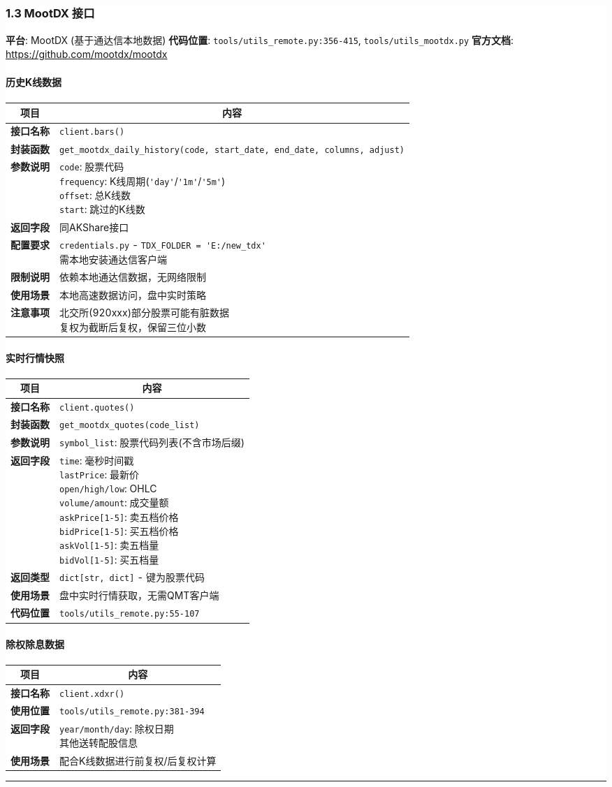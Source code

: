 
### 1.3 MootDX 接口

**平台**: MootDX (基于通达信本地数据)
**代码位置**: `tools/utils_remote.py:356-415`, `tools/utils_mootdx.py`
**官方文档**: https://github.com/mootdx/mootdx

#### 历史K线数据

| 项目 | 内容 |
|------|------|
| **接口名称** | `client.bars()` |
| **封装函数** | `get_mootdx_daily_history(code, start_date, end_date, columns, adjust)` |
| **参数说明** | `code`: 股票代码<br>`frequency`: K线周期(`'day'`/`'1m'`/`'5m'`)<br>`offset`: 总K线数<br>`start`: 跳过的K线数 |
| **返回字段** | 同AKShare接口 |
| **配置要求** | `credentials.py` - `TDX_FOLDER = 'E:/new_tdx'`<br>需本地安装通达信客户端 |
| **限制说明** | 依赖本地通达信数据，无网络限制 |
| **使用场景** | 本地高速数据访问，盘中实时策略 |
| **注意事项** | 北交所(920xxx)部分股票可能有脏数据<br>复权为截断后复权，保留三位小数 |

#### 实时行情快照

| 项目 | 内容 |
|------|------|
| **接口名称** | `client.quotes()` |
| **封装函数** | `get_mootdx_quotes(code_list)` |
| **参数说明** | `symbol_list`: 股票代码列表(不含市场后缀) |
| **返回字段** | `time`: 毫秒时间戳<br>`lastPrice`: 最新价<br>`open/high/low`: OHLC<br>`volume/amount`: 成交量额<br>`askPrice[1-5]`: 卖五档价格<br>`bidPrice[1-5]`: 买五档价格<br>`askVol[1-5]`: 卖五档量<br>`bidVol[1-5]`: 买五档量 |
| **返回类型** | `dict[str, dict]` - 键为股票代码 |
| **使用场景** | 盘中实时行情获取，无需QMT客户端 |
| **代码位置** | `tools/utils_remote.py:55-107` |

#### 除权除息数据

| 项目 | 内容 |
|------|------|
| **接口名称** | `client.xdxr()` |
| **使用位置** | `tools/utils_remote.py:381-394` |
| **返回字段** | `year/month/day`: 除权日期<br>其他送转配股信息 |
| **使用场景** | 配合K线数据进行前复权/后复权计算 |

---